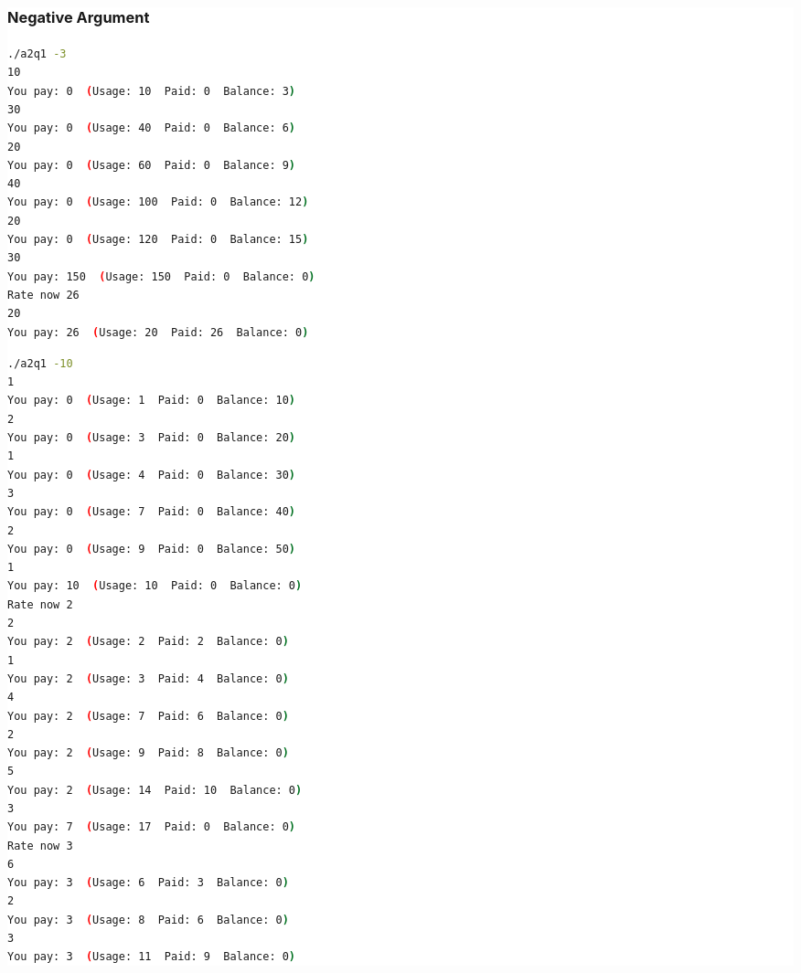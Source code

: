 ### Negative Argument
```bash
./a2q1 -3
10
You pay: 0  (Usage: 10  Paid: 0  Balance: 3)
30
You pay: 0  (Usage: 40  Paid: 0  Balance: 6)
20
You pay: 0  (Usage: 60  Paid: 0  Balance: 9)
40
You pay: 0  (Usage: 100  Paid: 0  Balance: 12)
20
You pay: 0  (Usage: 120  Paid: 0  Balance: 15)
30
You pay: 150  (Usage: 150  Paid: 0  Balance: 0)
Rate now 26
20
You pay: 26  (Usage: 20  Paid: 26  Balance: 0)
```

```bash
./a2q1 -10
1
You pay: 0  (Usage: 1  Paid: 0  Balance: 10)
2
You pay: 0  (Usage: 3  Paid: 0  Balance: 20)
1
You pay: 0  (Usage: 4  Paid: 0  Balance: 30)
3
You pay: 0  (Usage: 7  Paid: 0  Balance: 40)
2
You pay: 0  (Usage: 9  Paid: 0  Balance: 50)
1
You pay: 10  (Usage: 10  Paid: 0  Balance: 0)
Rate now 2
2
You pay: 2  (Usage: 2  Paid: 2  Balance: 0)
1
You pay: 2  (Usage: 3  Paid: 4  Balance: 0)
4
You pay: 2  (Usage: 7  Paid: 6  Balance: 0)
2
You pay: 2  (Usage: 9  Paid: 8  Balance: 0)
5
You pay: 2  (Usage: 14  Paid: 10  Balance: 0)
3
You pay: 7  (Usage: 17  Paid: 0  Balance: 0)
Rate now 3
6
You pay: 3  (Usage: 6  Paid: 3  Balance: 0)
2
You pay: 3  (Usage: 8  Paid: 6  Balance: 0)
3
You pay: 3  (Usage: 11  Paid: 9  Balance: 0)
```
